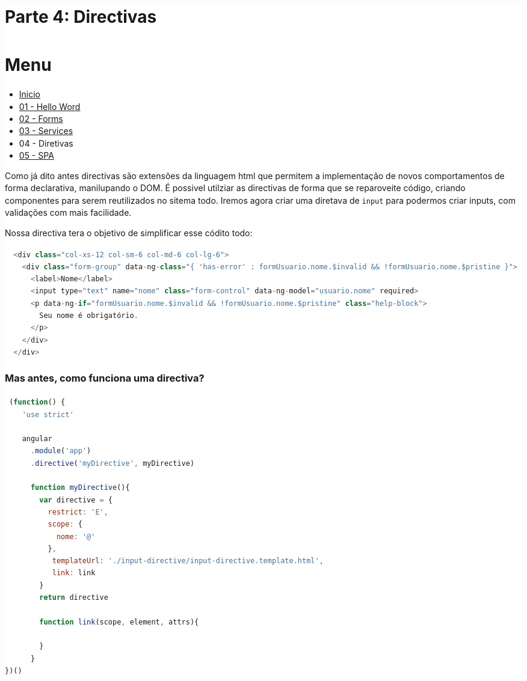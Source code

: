 # Parte 4: Directivas

# Menu
 -  [Inicio](https://github.com/marcosflorencio/escola-de-ti-angular)
 -  [01 - Hello Word](https://github.com/marcosflorencio/escola-de-ti-angular/tree/master/parte01)
 -  [02 - Forms](https://github.com/marcosflorencio/escola-de-ti-angular/tree/master/parte02)
 -  [03 - Services](https://github.com/marcosflorencio/escola-de-ti-angular/tree/master/parte03)
 -  04 - Diretivas
 -  [05 - SPA](https://github.com/marcosflorencio/escola-de-ti-angular/tree/master/parte05)

Como já dito antes directivas são extensões da linguagem html que permitem a implementação de novos comportamentos de forma declarativa, manilupando o DOM.
É possivel utilziar as directivas de forma que se reparoveite código, criando componentes para serem reutilizados no sitema todo.
Iremos agora criar uma diretava de `input` para podermos criar inputs, com validações com mais facilidade.

Nossa directiva tera o objetivo de simplificar esse códito todo:

```js
  <div class="col-xs-12 col-sm-6 col-md-6 col-lg-6">
    <div class="form-group" data-ng-class="{ 'has-error' : formUsuario.nome.$invalid && !formUsuario.nome.$pristine }">
      <label>Nome</label>
      <input type="text" name="nome" class="form-control" data-ng-model="usuario.nome" required>
      <p data-ng-if="formUsuario.nome.$invalid && !formUsuario.nome.$pristine" class="help-block">
        Seu nome é obrigatório.
      </p>
    </div>
  </div>
```

### Mas antes, como funciona uma directiva?

```js
 (function() {
    'use strict'

    angular
      .module('app')
      .directive('myDirective', myDirective)

      function myDirective(){
        var directive = {
          restrict: 'E',
          scope: {
            nome: '@'
          },
           templateUrl: './input-directive/input-directive.template.html',
           link: link
        }
        return directive

        function link(scope, element, attrs){

        }
      }
})()
```
